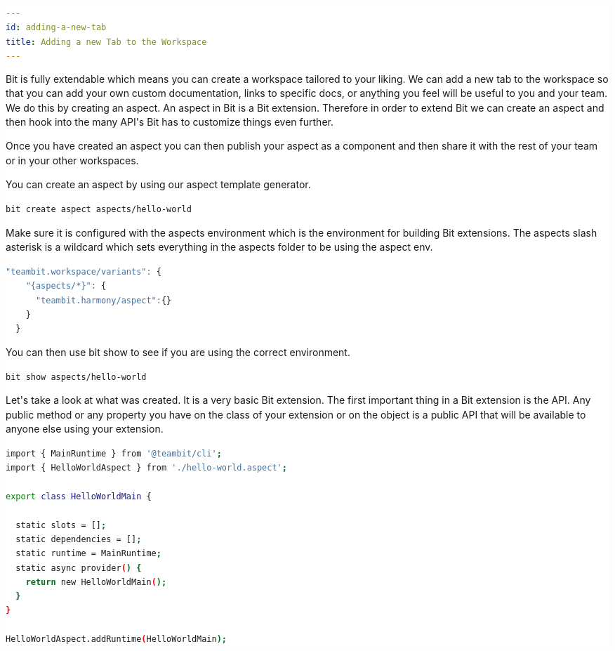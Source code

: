 ```yaml
---
id: adding-a-new-tab
title: Adding a new Tab to the Workspace
---
```


Bit is fully extendable which means you can create a workspace tailored to your liking. We can add a new tab to the workspace so that you can add your own custom documentation, links to specific docs, or anything you feel will be useful to you and your team. We do this by creating an aspect. An aspect in Bit is a Bit extension. Therefore in order to extend Bit we can create an aspect and then hook into the many API's Bit has to customize things even further.

Once you have created an aspect you can then publish your aspect as a component and then share it with the rest of your team or in your other workspaces.

You can create an aspect by using our aspect template generator.

```bash
bit create aspect aspects/hello-world
```

Make sure it is configured with the aspects environment which is the environment for building Bit extensions. The aspects slash asterisk is a wildcard which sets everything in the aspects folder to be using the aspect env.

```jsx
"teambit.workspace/variants": {
    "{aspects/*}": {
      "teambit.harmony/aspect":{}
    }
  }
```

You can then use bit show to see if you are using the correct environment.

```bash
bit show aspects/hello-world
```

Let's take a look at what was created. It is a very basic Bit extension. The first important thing in a Bit extension is the API. Any public method or any property you have on the class of your extension or on the object is a public API that will be available to anyone else using your extension.

```bash
import { MainRuntime } from '@teambit/cli';
import { HelloWorldAspect } from './hello-world.aspect';

export class HelloWorldMain {

  static slots = [];
  static dependencies = [];
  static runtime = MainRuntime;
  static async provider() {
    return new HelloWorldMain();
  }
}

HelloWorldAspect.addRuntime(HelloWorldMain);
```
